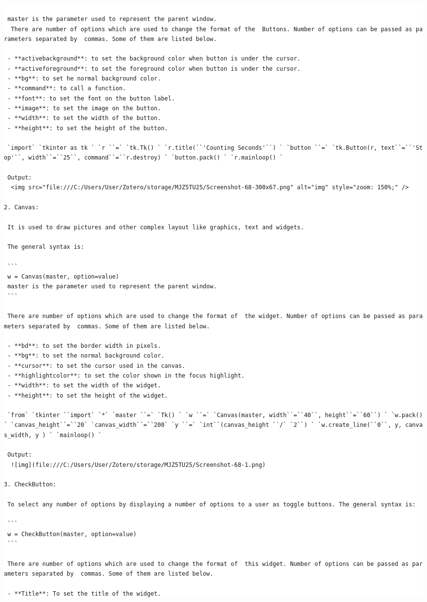    ```

    master is the parameter used to represent the parent window.
     There are number of options which are used to change the format of the  Buttons. Number of options can be passed as parameters separated by  commas. Some of them are listed below.

    - **activebackground**: to set the background color when button is under the cursor.
    - **activeforeground**: to set the foreground color when button is under the cursor.
    - **bg**: to set he normal background color.
    - **command**: to call a function.
    - **font**: to set the font on the button label.
    - **image**: to set the image on the button.
    - **width**: to set the width of the button.
    - **height**: to set the height of the button.

    `import` `tkinter as tk ` `r ``=` `tk.Tk() ` `r.title(``'Counting Seconds'``) ` `button ``=` `tk.Button(r, text``=``'Stop'``, width``=``25``, command``=``r.destroy) ` `button.pack() ` `r.mainloop() `

    Output:
     <img src="file:///C:/Users/User/Zotero/storage/MJZ5TU25/Screenshot-68-300x67.png" alt="img" style="zoom: 150%;" />

2. Canvas: 

    It is used to draw pictures and other complex layout like graphics, text and widgets.

    The general syntax is:

    ```
    w = Canvas(master, option=value)
    master is the parameter used to represent the parent window.
    ```

    There are number of options which are used to change the format of  the widget. Number of options can be passed as parameters separated by  commas. Some of them are listed below.

    - **bd**: to set the border width in pixels.
    - **bg**: to set the normal background color.
    - **cursor**: to set the cursor used in the canvas.
    - **highlightcolor**: to set the color shown in the focus highlight.
    - **width**: to set the width of the widget.
    - **height**: to set the height of the widget.

    `from` `tkinter ``import` `*` `master ``=` `Tk() ` `w ``=` `Canvas(master, width``=``40``, height``=``60``) ` `w.pack() ` `canvas_height``=``20` `canvas_width``=``200` `y ``=` `int``(canvas_height ``/` `2``) ` `w.create_line(``0``, y, canvas_width, y ) ` `mainloop() `

    Output:
     ![img](file:///C:/Users/User/Zotero/storage/MJZ5TU25/Screenshot-68-1.png)

3. CheckButton: 

    To select any number of options by displaying a number of options to a user as toggle buttons. The general syntax is:

    ```
    w = CheckButton(master, option=value)
    ```

    There are number of options which are used to change the format of  this widget. Number of options can be passed as parameters separated by  commas. Some of them are listed below.

    - **Title**: To set the title of the widget.
   ```